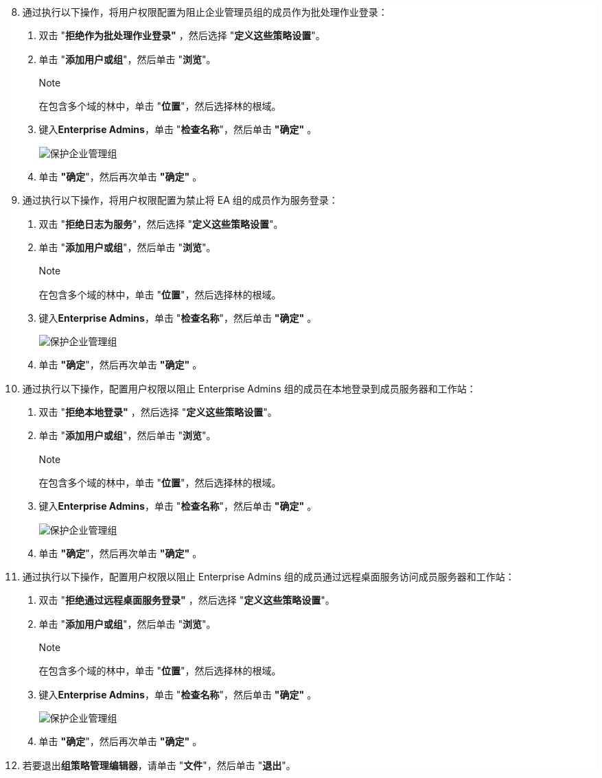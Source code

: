 8.  通过执行以下操作，将用户权限配置为阻止企业管理员组的成员作为批处理作业登录：  

    1.  双击 "**拒绝作为批处理作业登录"** ，然后选择 "**定义这些策略设置**"。  

    2.  单击 "**添加用户或组**"，然后单击 "**浏览**"。  

        > [!NOTE]  
        > 在包含多个域的林中，单击 "**位置**"，然后选择林的根域。  

    3.  键入**Enterprise Admins**，单击 "**检查名称**"，然后单击 **"确定"** 。  

        ![保护企业管理组](media/Appendix-E--Securing-Enterprise-Admins-Groups-in-Active-Directory/SAD_50.gif)  

    4.  单击 **"确定**"，然后再次单击 **"确定"** 。  

9. 通过执行以下操作，将用户权限配置为禁止将 EA 组的成员作为服务登录：  

    1.  双击 "**拒绝日志为服务**"，然后选择 "**定义这些策略设置**"。  

    2.  单击 "**添加用户或组**"，然后单击 "**浏览**"。  

        > [!NOTE]  
        > 在包含多个域的林中，单击 "**位置**"，然后选择林的根域。  

    3.  键入**Enterprise Admins**，单击 "**检查名称**"，然后单击 **"确定"** 。  

        ![保护企业管理组](media/Appendix-E--Securing-Enterprise-Admins-Groups-in-Active-Directory/SAD_51.gif)  

    4.  单击 **"确定**"，然后再次单击 **"确定"** 。  

10. 通过执行以下操作，配置用户权限以阻止 Enterprise Admins 组的成员在本地登录到成员服务器和工作站：  

    1.  双击 "**拒绝本地登录"** ，然后选择 "**定义这些策略设置**"。  

    2.  单击 "**添加用户或组**"，然后单击 "**浏览**"。  

        > [!NOTE]  
        > 在包含多个域的林中，单击 "**位置**"，然后选择林的根域。  

    3.  键入**Enterprise Admins**，单击 "**检查名称**"，然后单击 **"确定"** 。  

        ![保护企业管理组](media/Appendix-E--Securing-Enterprise-Admins-Groups-in-Active-Directory/SAD_52.gif)  

    4.  单击 **"确定**"，然后再次单击 **"确定"** 。  

11. 通过执行以下操作，配置用户权限以阻止 Enterprise Admins 组的成员通过远程桌面服务访问成员服务器和工作站：  

    1.  双击 "**拒绝通过远程桌面服务登录"** ，然后选择 "**定义这些策略设置**"。  

    2.  单击 "**添加用户或组**"，然后单击 "**浏览**"。  

        > [!NOTE]  
        > 在包含多个域的林中，单击 "**位置**"，然后选择林的根域。  

    3.  键入**Enterprise Admins**，单击 "**检查名称**"，然后单击 **"确定"** 。  

        ![保护企业管理组](media/Appendix-E--Securing-Enterprise-Admins-Groups-in-Active-Directory/SAD_53.gif)  

    4.  单击 **"确定**"，然后再次单击 **"确定"** 。  

12. 若要退出**组策略管理编辑器**，请单击 "**文件**"，然后单击 "**退出**"。  
